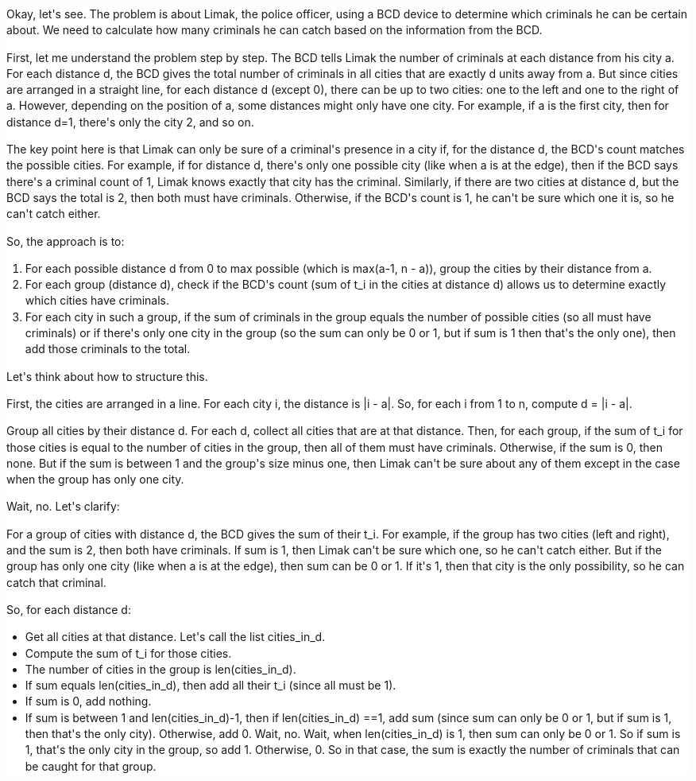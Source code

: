 <think>
Okay, let's see. The problem is about Limak, the police officer, using a BCD device to determine which criminals he can be certain about. We need to calculate how many criminals he can catch based on the information from the BCD.

First, let me understand the problem step by step. The BCD tells Limak the number of criminals at each distance from his city a. For each distance d, the BCD gives the total number of criminals in all cities that are exactly d units away from a. But since cities are arranged in a straight line, for each distance d (except 0), there can be up to two cities: one to the left and one to the right of a. However, depending on the position of a, some distances might only have one city. For example, if a is the first city, then for distance d=1, there's only the city 2, and so on.

The key point here is that Limak can only be sure of a criminal's presence in a city if, for the distance d, the BCD's count matches the possible cities. For example, if for distance d, there's only one possible city (like when a is at the edge), then if the BCD says there's a criminal count of 1, Limak knows exactly that city has the criminal. Similarly, if there are two cities at distance d, but the BCD says the total is 2, then both must have criminals. Otherwise, if the BCD's count is 1, he can't be sure which one it is, so he can't catch either.

So, the approach is to:

1. For each possible distance d from 0 to max possible (which is max(a-1, n - a)), group the cities by their distance from a.
2. For each group (distance d), check if the BCD's count (sum of t_i in the cities at distance d) allows us to determine exactly which cities have criminals.
3. For each city in such a group, if the sum of criminals in the group equals the number of possible cities (so all must have criminals) or if there's only one city in the group (so the sum can only be 0 or 1, but if sum is 1 then that's the only one), then add those criminals to the total.

Let's think about how to structure this.

First, the cities are arranged in a line. For each city i, the distance is |i - a|. So, for each i from 1 to n, compute d = |i - a|.

Group all cities by their distance d. For each d, collect all cities that are at that distance. Then, for each group, if the sum of t_i for those cities is equal to the number of cities in the group, then all of them must have criminals. Otherwise, if the sum is 0, then none. But if the sum is between 1 and the group's size minus one, then Limak can't be sure about any of them except in the case when the group has only one city. 

Wait, no. Let's clarify:

For a group of cities with distance d, the BCD gives the sum of their t_i. For example, if the group has two cities (left and right), and the sum is 2, then both have criminals. If sum is 1, then Limak can't be sure which one, so he can't catch either. But if the group has only one city (like when a is at the edge), then sum can be 0 or 1. If it's 1, then that city is the only possibility, so he can catch that criminal.

So, for each distance d:

- Get all cities at that distance. Let's call the list cities_in_d.
- Compute the sum of t_i for those cities.
- The number of cities in the group is len(cities_in_d).
- If sum equals len(cities_in_d), then add all their t_i (since all must be 1).
- If sum is 0, add nothing.
- If sum is between 1 and len(cities_in_d)-1, then if len(cities_in_d) ==1, add sum (since sum can only be 0 or 1, but if sum is 1, then that's the only city). Otherwise, add 0.
Wait, no. Wait, when len(cities_in_d) is 1, then sum can only be 0 or 1. So if sum is 1, that's the only city in the group, so add 1. Otherwise, 0. So in that case, the sum is exactly the number of criminals that can be caught for that group.
